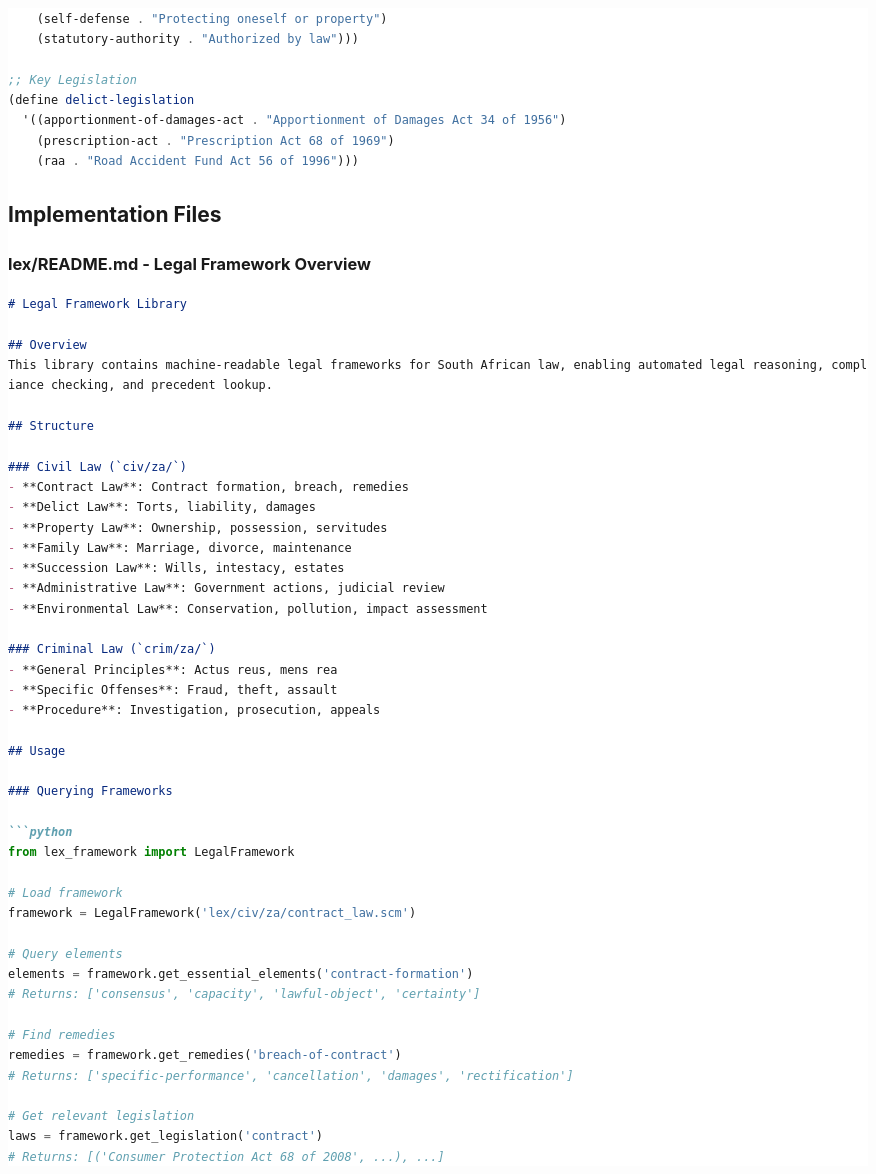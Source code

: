 ```scheme
    (self-defense . "Protecting oneself or property")
    (statutory-authority . "Authorized by law")))

;; Key Legislation
(define delict-legislation
  '((apportionment-of-damages-act . "Apportionment of Damages Act 34 of 1956")
    (prescription-act . "Prescription Act 68 of 1969")
    (raa . "Road Accident Fund Act 56 of 1996")))
```

## Implementation Files

### lex/README.md - Legal Framework Overview

```markdown
# Legal Framework Library

## Overview
This library contains machine-readable legal frameworks for South African law, enabling automated legal reasoning, compliance checking, and precedent lookup.

## Structure

### Civil Law (`civ/za/`)
- **Contract Law**: Contract formation, breach, remedies
- **Delict Law**: Torts, liability, damages
- **Property Law**: Ownership, possession, servitudes
- **Family Law**: Marriage, divorce, maintenance
- **Succession Law**: Wills, intestacy, estates
- **Administrative Law**: Government actions, judicial review
- **Environmental Law**: Conservation, pollution, impact assessment

### Criminal Law (`crim/za/`)
- **General Principles**: Actus reus, mens rea
- **Specific Offenses**: Fraud, theft, assault
- **Procedure**: Investigation, prosecution, appeals

## Usage

### Querying Frameworks

```python
from lex_framework import LegalFramework

# Load framework
framework = LegalFramework('lex/civ/za/contract_law.scm')

# Query elements
elements = framework.get_essential_elements('contract-formation')
# Returns: ['consensus', 'capacity', 'lawful-object', 'certainty']

# Find remedies
remedies = framework.get_remedies('breach-of-contract')
# Returns: ['specific-performance', 'cancellation', 'damages', 'rectification']

# Get relevant legislation
laws = framework.get_legislation('contract')
# Returns: [('Consumer Protection Act 68 of 2008', ...), ...]
```
